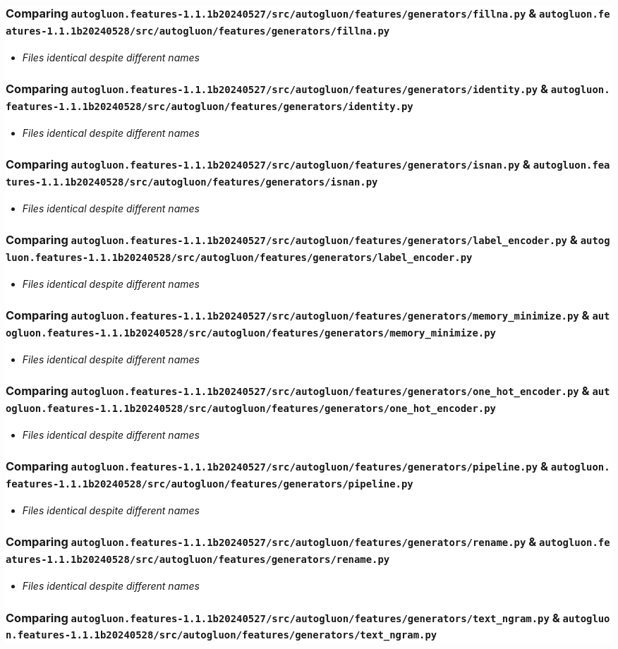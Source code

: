 ### Comparing `autogluon.features-1.1.1b20240527/src/autogluon/features/generators/fillna.py` & `autogluon.features-1.1.1b20240528/src/autogluon/features/generators/fillna.py`

 * *Files identical despite different names*

### Comparing `autogluon.features-1.1.1b20240527/src/autogluon/features/generators/identity.py` & `autogluon.features-1.1.1b20240528/src/autogluon/features/generators/identity.py`

 * *Files identical despite different names*

### Comparing `autogluon.features-1.1.1b20240527/src/autogluon/features/generators/isnan.py` & `autogluon.features-1.1.1b20240528/src/autogluon/features/generators/isnan.py`

 * *Files identical despite different names*

### Comparing `autogluon.features-1.1.1b20240527/src/autogluon/features/generators/label_encoder.py` & `autogluon.features-1.1.1b20240528/src/autogluon/features/generators/label_encoder.py`

 * *Files identical despite different names*

### Comparing `autogluon.features-1.1.1b20240527/src/autogluon/features/generators/memory_minimize.py` & `autogluon.features-1.1.1b20240528/src/autogluon/features/generators/memory_minimize.py`

 * *Files identical despite different names*

### Comparing `autogluon.features-1.1.1b20240527/src/autogluon/features/generators/one_hot_encoder.py` & `autogluon.features-1.1.1b20240528/src/autogluon/features/generators/one_hot_encoder.py`

 * *Files identical despite different names*

### Comparing `autogluon.features-1.1.1b20240527/src/autogluon/features/generators/pipeline.py` & `autogluon.features-1.1.1b20240528/src/autogluon/features/generators/pipeline.py`

 * *Files identical despite different names*

### Comparing `autogluon.features-1.1.1b20240527/src/autogluon/features/generators/rename.py` & `autogluon.features-1.1.1b20240528/src/autogluon/features/generators/rename.py`

 * *Files identical despite different names*

### Comparing `autogluon.features-1.1.1b20240527/src/autogluon/features/generators/text_ngram.py` & `autogluon.features-1.1.1b20240528/src/autogluon/features/generators/text_ngram.py`
